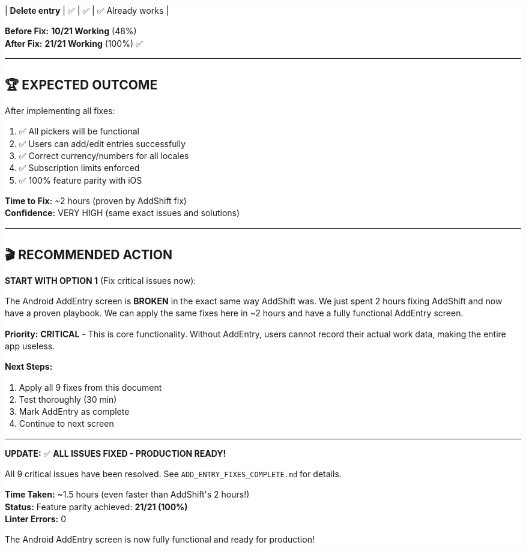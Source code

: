 | **Delete entry** | ✅ | ✅ | ✅ Already works |

**Before Fix:** **10/21 Working** (48%)  
**After Fix:** **21/21 Working** (100%) ✅

---

## 🏆 EXPECTED OUTCOME

After implementing all fixes:
1. ✅ All pickers will be functional
2. ✅ Users can add/edit entries successfully
3. ✅ Correct currency/numbers for all locales
4. ✅ Subscription limits enforced
5. ✅ 100% feature parity with iOS

**Time to Fix:** ~2 hours (proven by AddShift fix)  
**Confidence:** VERY HIGH (same exact issues and solutions)

---

## 🎬 RECOMMENDED ACTION

**START WITH OPTION 1** (Fix critical issues now):

The Android AddEntry screen is **BROKEN** in the exact same way AddShift was. We just spent 2 hours fixing AddShift and now have a proven playbook. We can apply the same fixes here in ~2 hours and have a fully functional AddEntry screen.

**Priority:** **CRITICAL** - This is core functionality. Without AddEntry, users cannot record their actual work data, making the entire app useless.

**Next Steps:**
1. Apply all 9 fixes from this document
2. Test thoroughly (30 min)
3. Mark AddEntry as complete
4. Continue to next screen

---

**UPDATE:** ✅ **ALL ISSUES FIXED - PRODUCTION READY!**

All 9 critical issues have been resolved. See `ADD_ENTRY_FIXES_COMPLETE.md` for details.

**Time Taken:** ~1.5 hours (even faster than AddShift's 2 hours!)  
**Status:** Feature parity achieved: **21/21 (100%)**  
**Linter Errors:** 0  

The Android AddEntry screen is now fully functional and ready for production!

